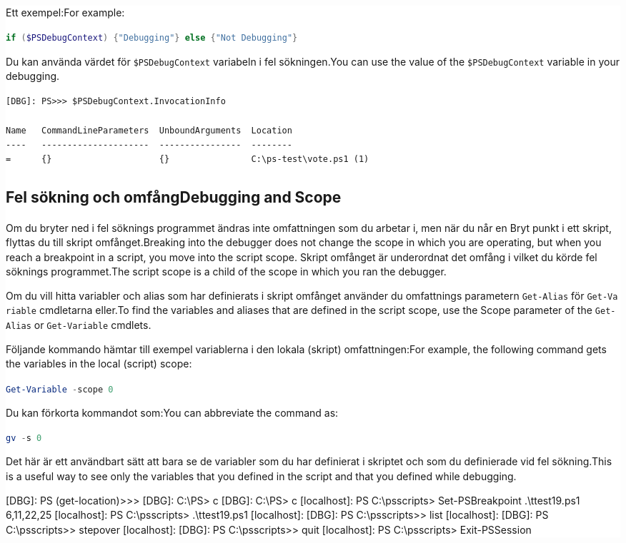 <span data-ttu-id="02b39-179">Ett exempel:</span><span class="sxs-lookup"><span data-stu-id="02b39-179">For example:</span></span>

```powershell
if ($PSDebugContext) {"Debugging"} else {"Not Debugging"}
```

<span data-ttu-id="02b39-180">Du kan använda värdet för `$PSDebugContext` variabeln i fel sökningen.</span><span class="sxs-lookup"><span data-stu-id="02b39-180">You can use the value of the `$PSDebugContext` variable in your debugging.</span></span>

```
[DBG]: PS>>> $PSDebugContext.InvocationInfo

Name   CommandLineParameters  UnboundArguments  Location
----   ---------------------  ----------------  --------
=      {}                     {}                C:\ps-test\vote.ps1 (1)
```

## <a name="debugging-and-scope"></a><span data-ttu-id="02b39-181">Fel sökning och omfång</span><span class="sxs-lookup"><span data-stu-id="02b39-181">Debugging and Scope</span></span>

<span data-ttu-id="02b39-182">Om du bryter ned i fel söknings programmet ändras inte omfattningen som du arbetar i, men när du når en Bryt punkt i ett skript, flyttas du till skript omfånget.</span><span class="sxs-lookup"><span data-stu-id="02b39-182">Breaking into the debugger does not change the scope in which you are operating, but when you reach a breakpoint in a script, you move into the script scope.</span></span> <span data-ttu-id="02b39-183">Skript omfånget är underordnat det omfång i vilket du körde fel söknings programmet.</span><span class="sxs-lookup"><span data-stu-id="02b39-183">The script scope is a child of the scope in which you ran the debugger.</span></span>

<span data-ttu-id="02b39-184">Om du vill hitta variabler och alias som har definierats i skript omfånget använder du omfattnings parametern `Get-Alias` för `Get-Variable` cmdletarna eller.</span><span class="sxs-lookup"><span data-stu-id="02b39-184">To find the variables and aliases that are defined in the script scope, use the Scope parameter of the `Get-Alias` or `Get-Variable` cmdlets.</span></span>

<span data-ttu-id="02b39-185">Följande kommando hämtar till exempel variablerna i den lokala (skript) omfattningen:</span><span class="sxs-lookup"><span data-stu-id="02b39-185">For example, the following command gets the variables in the local (script) scope:</span></span>

```powershell
Get-Variable -scope 0
```

<span data-ttu-id="02b39-186">Du kan förkorta kommandot som:</span><span class="sxs-lookup"><span data-stu-id="02b39-186">You can abbreviate the command as:</span></span>

```powershell
gv -s 0
```

<span data-ttu-id="02b39-187">Det här är ett användbart sätt att bara se de variabler som du har definierat i skriptet och som du definierade vid fel sökning.</span><span class="sxs-lookup"><span data-stu-id="02b39-187">This is a useful way to see only the variables that you defined in the script and that you defined while debugging.</span></span>


[DBG]: PS (get-location)>>>
[DBG]: C:\PS> c
[DBG]: C:\PS> c
[localhost]: PS C:\psscripts> Set-PSBreakpoint .\ttest19.ps1 6,11,22,25
[localhost]: PS C:\psscripts> .\ttest19.ps1
[localhost]: [DBG]: PS C:\psscripts>> list
[localhost]: [DBG]: PS C:\psscripts>> stepover
[localhost]: [DBG]: PS C:\psscripts>> quit
[localhost]: PS C:\psscripts> Exit-PSSession